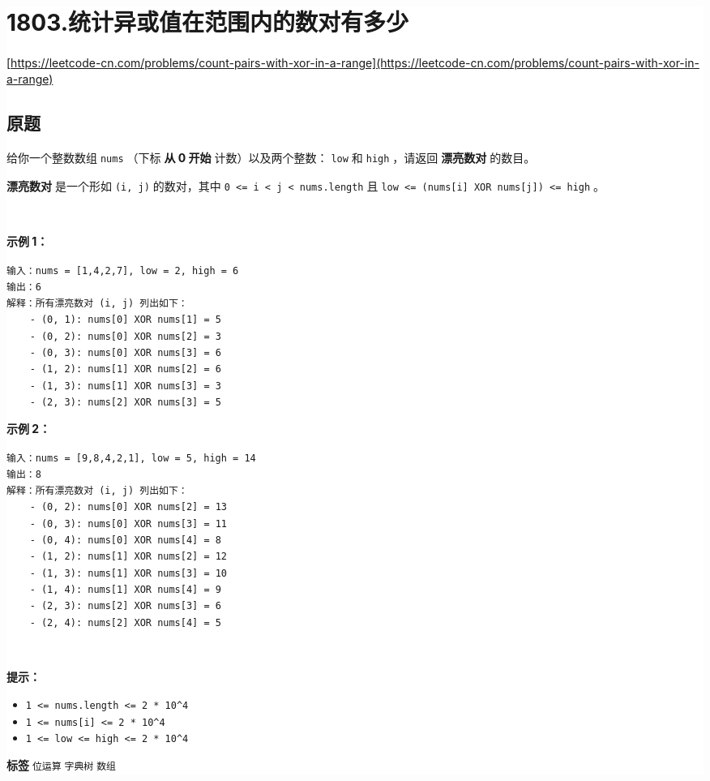 
## 
```python

```
>
# 1803.统计异或值在范围内的数对有多少
[https://leetcode-cn.com/problems/count-pairs-with-xor-in-a-range](https://leetcode-cn.com/problems/count-pairs-with-xor-in-a-range) 
## 原题
给你一个整数数组 `nums` （下标 **从 0 开始** 计数）以及两个整数： `low` 和 `high` ，请返回 **漂亮数对** 的数目。

 **漂亮数对** 是一个形如 `(i, j)` 的数对，其中 `0 <= i < j < nums.length` 且 `low <= (nums[i] XOR nums[j]) <= high` 。

 

 **示例 1：** 

```
输入：nums = [1,4,2,7], low = 2, high = 6
输出：6
解释：所有漂亮数对 (i, j) 列出如下：
    - (0, 1): nums[0] XOR nums[1] = 5 
    - (0, 2): nums[0] XOR nums[2] = 3
    - (0, 3): nums[0] XOR nums[3] = 6
    - (1, 2): nums[1] XOR nums[2] = 6
    - (1, 3): nums[1] XOR nums[3] = 3
    - (2, 3): nums[2] XOR nums[3] = 5

```
 **示例 2：** 

```
输入：nums = [9,8,4,2,1], low = 5, high = 14
输出：8
解释：所有漂亮数对 (i, j) 列出如下：
​​​​​    - (0, 2): nums[0] XOR nums[2] = 13
    - (0, 3): nums[0] XOR nums[3] = 11
    - (0, 4): nums[0] XOR nums[4] = 8
    - (1, 2): nums[1] XOR nums[2] = 12
    - (1, 3): nums[1] XOR nums[3] = 10
    - (1, 4): nums[1] XOR nums[4] = 9
    - (2, 3): nums[2] XOR nums[3] = 6
    - (2, 4): nums[2] XOR nums[4] = 5
```
 

 **提示：** 
-  `1 <= nums.length <= 2 * 10^4` 
-  `1 <= nums[i] <= 2 * 10^4` 
-  `1 <= low <= high <= 2 * 10^4` 
 
**标签**
`位运算` `字典树` `数组` 
